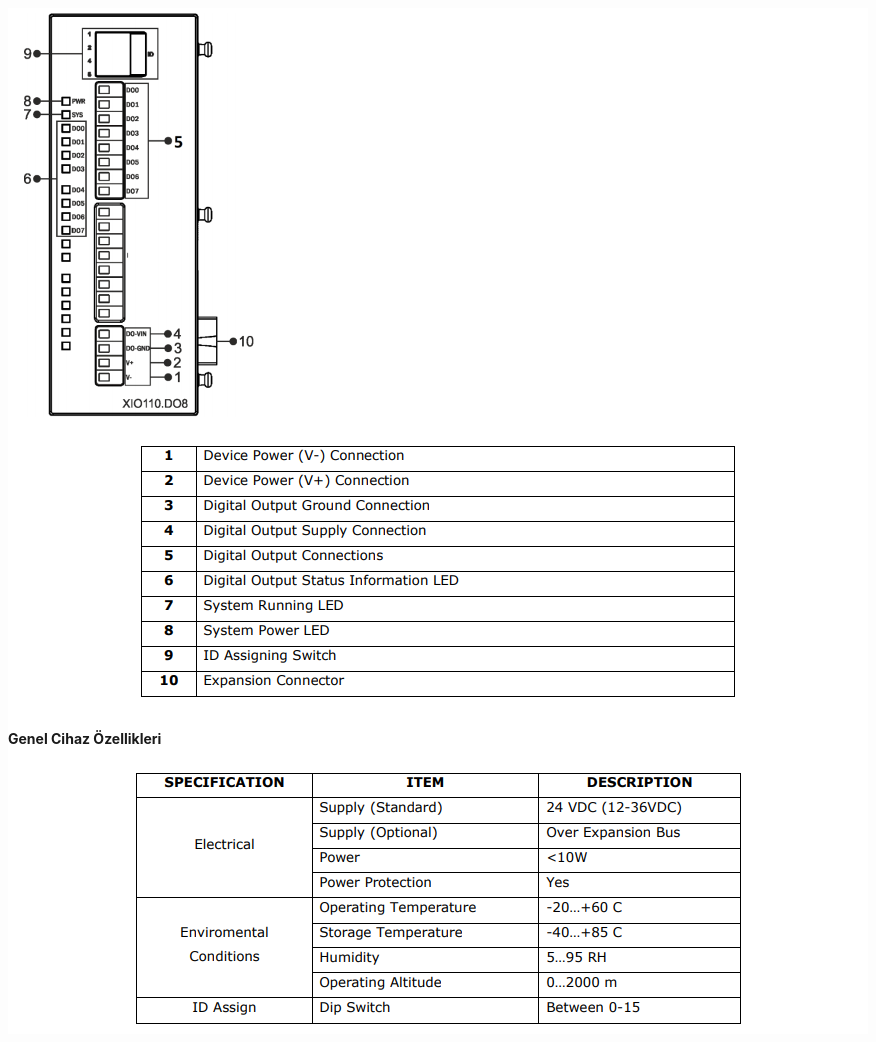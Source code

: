 ![plc-expansion-13](/img/plc-expansion-13.png)

</center>

<center>

![plc-expansion-14](/img/plc-expansion-14.png)

</center>

#### Genel Cihaz Özellikleri

<center>

![plc-expansion-15](/img/plc-expansion-15.png)
